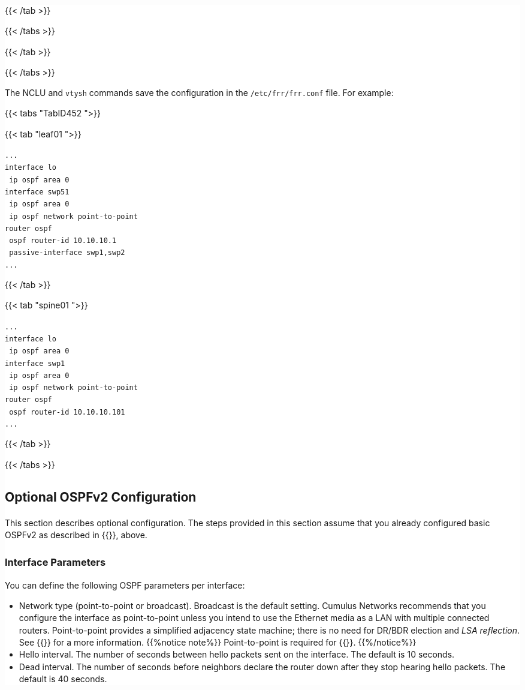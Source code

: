 {{< /tab >}}

{{< /tabs >}}

{{< /tab >}}

{{< /tabs >}}

The NCLU and `vtysh` commands save the configuration in the `/etc/frr/frr.conf` file. For example:

{{< tabs "TabID452 ">}}

{{< tab "leaf01 ">}}

```
...
interface lo
 ip ospf area 0
interface swp51
 ip ospf area 0
 ip ospf network point-to-point
router ospf
 ospf router-id 10.10.10.1
 passive-interface swp1,swp2
...
```

{{< /tab >}}

{{< tab "spine01 ">}}

```
...
interface lo
 ip ospf area 0
interface swp1
 ip ospf area 0
 ip ospf network point-to-point
router ospf
 ospf router-id 10.10.10.101
...
```

{{< /tab >}}

{{< /tabs >}}

## Optional OSPFv2 Configuration

This section describes optional configuration. The steps provided in this section assume that you already configured basic OSPFv2 as described in {{<link url="#basic-ospfv2-configuration" text="Basic OSPF Configuration">}}, above.

### Interface Parameters

You can define the following OSPF parameters per interface:
- Network type (point-to-point or broadcast). Broadcast is the default setting.
  Cumulus Networks recommends that you configure the interface as point-to-point unless you intend to use the Ethernet media as a LAN with multiple connected routers. Point-to-point provides a simplified adjacency state machine; there is no need for DR/BDR election and *LSA reflection*. See {{<exlink url="http://tools.ietf.org/rfc/rfc5309" text="RFC5309">}} for a more information.
  {{%notice note%}}
  Point-to-point is required for {{<link url="#ospfv2-unnumbered" text="OSPFv2 unnumbered">}}.
  {{%/notice%}}
- Hello interval. The number of seconds between hello packets sent on the interface. The default is 10 seconds.
- Dead interval. The number of seconds before neighbors declare the router down after they stop hearing
hello packets. The default is 40 seconds.